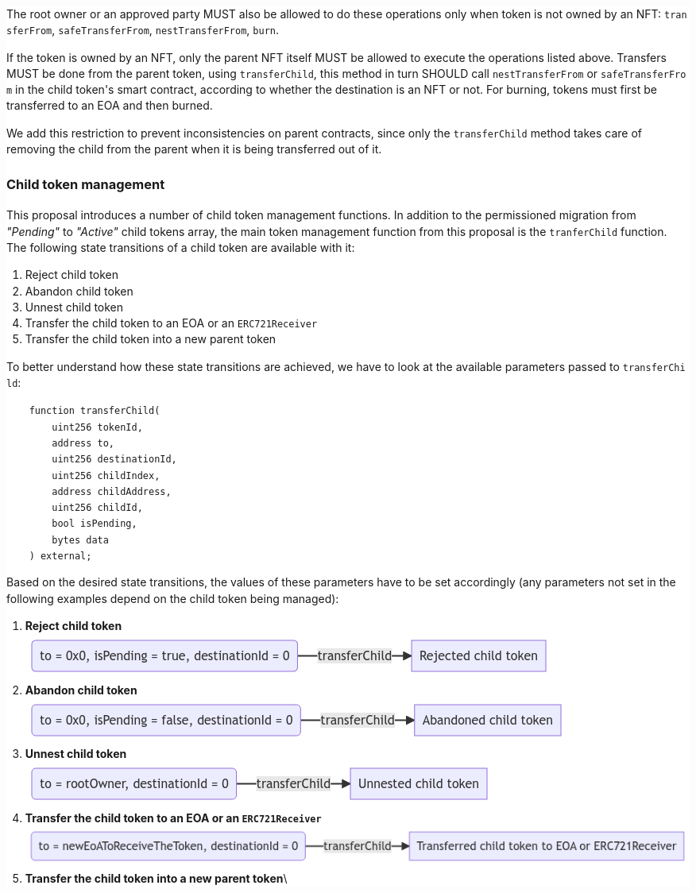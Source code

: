 The root owner or an approved party MUST also be allowed to do these operations only when token is not owned by an NFT: `transferFrom`, `safeTransferFrom`, `nestTransferFrom`, `burn`.

If the token is owned by an NFT, only the parent NFT itself MUST be allowed to execute the operations listed above. Transfers MUST be done from the parent token, using `transferChild`, this method in turn SHOULD call `nestTransferFrom` or `safeTransferFrom` in the child token's smart contract, according to whether the destination is an NFT or not. For burning, tokens must first be transferred to an EOA and then burned.

We add this restriction to prevent inconsistencies on parent contracts, since only the `transferChild` method takes care of removing the child from the parent when it is being transferred out of it.

### Child token management

This proposal introduces a number of child token management functions. In addition to the permissioned migration from *"Pending"* to *"Active"* child tokens array, the main token management function from this proposal is the `tranferChild` function. The following state transitions of a child token are available with it:

1. Reject child token
2. Abandon child token
3. Unnest child token
4. Transfer the child token to an EOA or an `ERC721Receiver`
5. Transfer the child token into a new parent token

To better understand how these state transitions are achieved, we have to look at the available parameters passed to `transferChild`:

```solidity
    function transferChild(
        uint256 tokenId,
        address to,
        uint256 destinationId,
        uint256 childIndex,
        address childAddress,
        uint256 childId,
        bool isPending,
        bytes data
    ) external;
```

Based on the desired state transitions, the values of these parameters have to be set accordingly (any parameters not set in the following examples depend on the child token being managed):

1. **Reject child token**\
![Reject child token](../assets/eip-6059/img/eip-6059-reject-child.png)
2. **Abandon child token**\
![Abandon child token](../assets/eip-6059/img/eip-6059-abandon-child.png)
3. **Unnest child token**\
![Unnest child token](../assets/eip-6059/img/eip-6059-unnest-child.png)
4. **Transfer the child token to an EOA or an `ERC721Receiver`**\
![Transfer child token to EOA](../assets/eip-6059/img/eip-6059-transfer-child-to-eoa.png)
5. **Transfer the child token into a new parent token**\